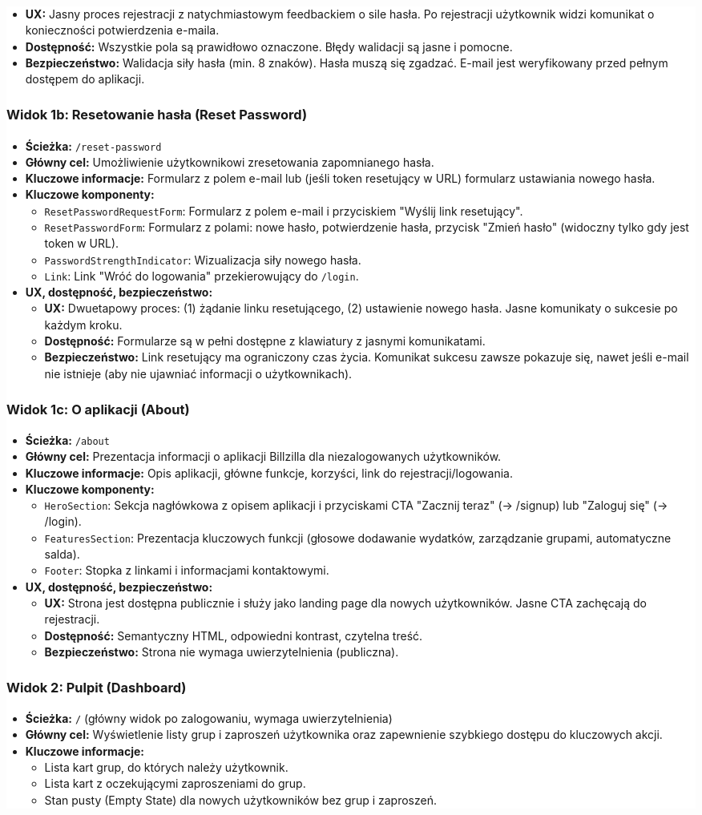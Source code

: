   - **UX:** Jasny proces rejestracji z natychmiastowym feedbackiem o sile hasła. Po rejestracji użytkownik widzi komunikat o konieczności potwierdzenia e-maila.
  - **Dostępność:** Wszystkie pola są prawidłowo oznaczone. Błędy walidacji są jasne i pomocne.
  - **Bezpieczeństwo:** Walidacja siły hasła (min. 8 znaków). Hasła muszą się zgadzać. E-mail jest weryfikowany przed pełnym dostępem do aplikacji.

### Widok 1b: Resetowanie hasła (Reset Password)

- **Ścieżka:** `/reset-password`
- **Główny cel:** Umożliwienie użytkownikowi zresetowania zapomnianego hasła.
- **Kluczowe informacje:** Formularz z polem e-mail lub (jeśli token resetujący w URL) formularz ustawiania nowego hasła.
- **Kluczowe komponenty:**
  - `ResetPasswordRequestForm`: Formularz z polem e-mail i przyciskiem "Wyślij link resetujący".
  - `ResetPasswordForm`: Formularz z polami: nowe hasło, potwierdzenie hasła, przycisk "Zmień hasło" (widoczny tylko gdy jest token w URL).
  - `PasswordStrengthIndicator`: Wizualizacja siły nowego hasła.
  - `Link`: Link "Wróć do logowania" przekierowujący do `/login`.
- **UX, dostępność, bezpieczeństwo:**
  - **UX:** Dwuetapowy proces: (1) żądanie linku resetującego, (2) ustawienie nowego hasła. Jasne komunikaty o sukcesie po każdym kroku.
  - **Dostępność:** Formularze są w pełni dostępne z klawiatury z jasnymi komunikatami.
  - **Bezpieczeństwo:** Link resetujący ma ograniczony czas życia. Komunikat sukcesu zawsze pokazuje się, nawet jeśli e-mail nie istnieje (aby nie ujawniać informacji o użytkownikach).

### Widok 1c: O aplikacji (About)

- **Ścieżka:** `/about`
- **Główny cel:** Prezentacja informacji o aplikacji Billzilla dla niezalogowanych użytkowników.
- **Kluczowe informacje:** Opis aplikacji, główne funkcje, korzyści, link do rejestracji/logowania.
- **Kluczowe komponenty:**
  - `HeroSection`: Sekcja nagłówkowa z opisem aplikacji i przyciskami CTA "Zacznij teraz" (-> /signup) lub "Zaloguj się" (-> /login).
  - `FeaturesSection`: Prezentacja kluczowych funkcji (głosowe dodawanie wydatków, zarządzanie grupami, automatyczne salda).
  - `Footer`: Stopka z linkami i informacjami kontaktowymi.
- **UX, dostępność, bezpieczeństwo:**
  - **UX:** Strona jest dostępna publicznie i służy jako landing page dla nowych użytkowników. Jasne CTA zachęcają do rejestracji.
  - **Dostępność:** Semantyczny HTML, odpowiedni kontrast, czytelna treść.
  - **Bezpieczeństwo:** Strona nie wymaga uwierzytelnienia (publiczna).

### Widok 2: Pulpit (Dashboard)

- **Ścieżka:** `/` (główny widok po zalogowaniu, wymaga uwierzytelnienia)
- **Główny cel:** Wyświetlenie listy grup i zaproszeń użytkownika oraz zapewnienie szybkiego dostępu do kluczowych akcji.
- **Kluczowe informacje:**
  - Lista kart grup, do których należy użytkownik.
  - Lista kart z oczekującymi zaproszeniami do grup.
  - Stan pusty (Empty State) dla nowych użytkowników bez grup i zaproszeń.
